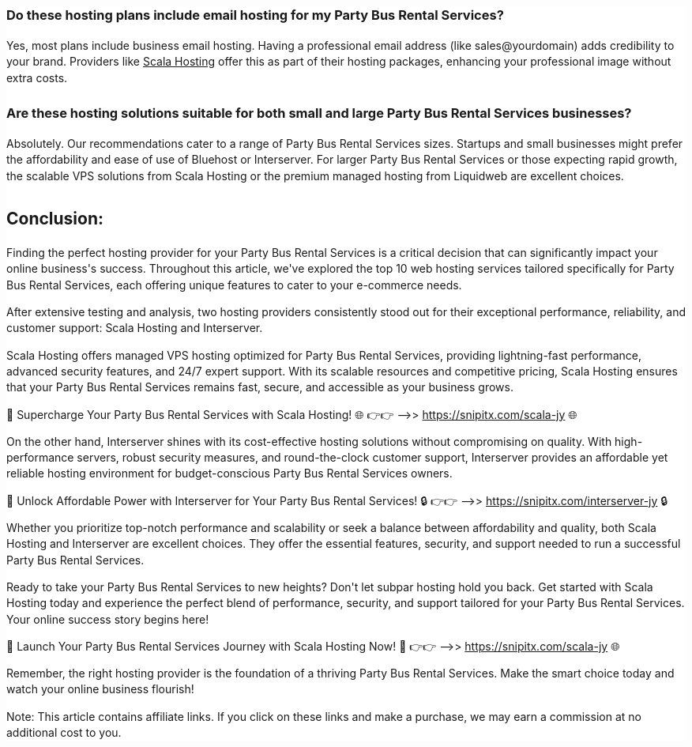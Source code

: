 ### Do these hosting plans include email hosting for my Party Bus Rental Services? 
Yes, most plans include business email hosting. Having a professional email address (like sales@yourdomain) adds credibility to your brand. Providers like [Scala Hosting](https://snipitx.com/scala-jy) offer this as part of their hosting packages, enhancing your professional image without extra costs.

### Are these hosting solutions suitable for both small and large Party Bus Rental Services businesses? 
Absolutely. Our recommendations cater to a range of Party Bus Rental Services sizes. Startups and small businesses might prefer the affordability and ease of use of Bluehost or Interserver. For larger Party Bus Rental Services or those expecting rapid growth, the scalable VPS solutions from Scala Hosting or the premium managed hosting from Liquidweb are excellent choices.

## Conclusion:

Finding the perfect hosting provider for your Party Bus Rental Services is a critical decision that can significantly impact your online business's success. Throughout this article, we've explored the top 10 web hosting services tailored specifically for Party Bus Rental Services, each offering unique features to cater to your e-commerce needs.

After extensive testing and analysis, two hosting providers consistently stood out for their exceptional performance, reliability, and customer support: Scala Hosting and Interserver.

Scala Hosting offers managed VPS hosting optimized for Party Bus Rental Services, providing lightning-fast performance, advanced security features, and 24/7 expert support. With its scalable resources and competitive pricing, Scala Hosting ensures that your Party Bus Rental Services remains fast, secure, and accessible as your business grows.

🚀 Supercharge Your Party Bus Rental Services with Scala Hosting! 🌐
👉👉 -->> https://snipitx.com/scala-jy 🌐

On the other hand, Interserver shines with its cost-effective hosting solutions without compromising on quality. With high-performance servers, robust security measures, and round-the-clock customer support, Interserver provides an affordable yet reliable hosting environment for budget-conscious Party Bus Rental Services owners.

💸 Unlock Affordable Power with Interserver for Your Party Bus Rental Services! 🔒
👉👉 -->> https://snipitx.com/interserver-jy 🔒

Whether you prioritize top-notch performance and scalability or seek a balance between affordability and quality, both Scala Hosting and Interserver are excellent choices. They offer the essential features, security, and support needed to run a successful Party Bus Rental Services.

Ready to take your Party Bus Rental Services to new heights? Don't let subpar hosting hold you back. Get started with Scala Hosting today and experience the perfect blend of performance, security, and support tailored for your Party Bus Rental Services. Your online success story begins here!

🚀 Launch Your Party Bus Rental Services Journey with Scala Hosting Now! 🌟
👉👉 -->> https://snipitx.com/scala-jy 🌐

Remember, the right hosting provider is the foundation of a thriving Party Bus Rental Services. Make the smart choice today and watch your online business flourish!

Note: This article contains affiliate links. If you click on these links and make a purchase, we may earn a commission at no additional cost to you.